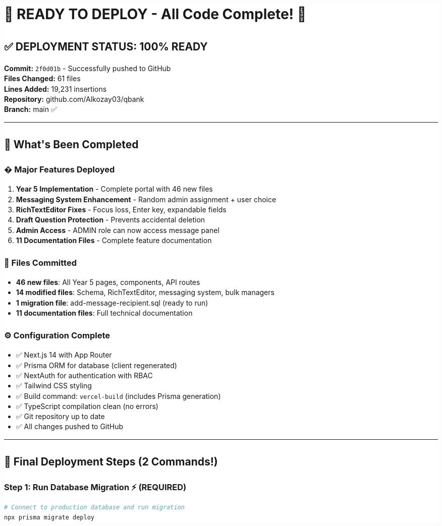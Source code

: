 # 🎯 READY TO DEPLOY - All Code Complete! 🎉

## ✅ DEPLOYMENT STATUS: 100% READY

**Commit:** `2f0d01b` - Successfully pushed to GitHub  
**Files Changed:** 61 files  
**Lines Added:** 19,231 insertions  
**Repository:** github.com/Alkozay03/qbank  
**Branch:** main ✅

---

## 🎊 What's Been Completed

### � Major Features Deployed
1. **Year 5 Implementation** - Complete portal with 46 new files
2. **Messaging System Enhancement** - Random admin assignment + user choice
3. **RichTextEditor Fixes** - Focus loss, Enter key, expandable fields
4. **Draft Question Protection** - Prevents accidental deletion
5. **Admin Access** - ADMIN role can now access message panel
6. **11 Documentation Files** - Complete feature documentation

### 📁 Files Committed
- **46 new files**: All Year 5 pages, components, API routes
- **14 modified files**: Schema, RichTextEditor, messaging system, bulk managers
- **1 migration file**: add-message-recipient.sql (ready to run)
- **11 documentation files**: Full technical documentation

### ⚙️ Configuration Complete
- ✅ Next.js 14 with App Router
- ✅ Prisma ORM for database (client regenerated)
- ✅ NextAuth for authentication with RBAC
- ✅ Tailwind CSS styling
- ✅ Build command: `vercel-build` (includes Prisma generation)
- ✅ TypeScript compilation clean (no errors)
- ✅ Git repository up to date
- ✅ All changes pushed to GitHub

---

## 🚀 Final Deployment Steps (2 Commands!)

### Step 1: Run Database Migration ⚡ (REQUIRED)

```bash
# Connect to production database and run migration
npx prisma migrate deploy
```
